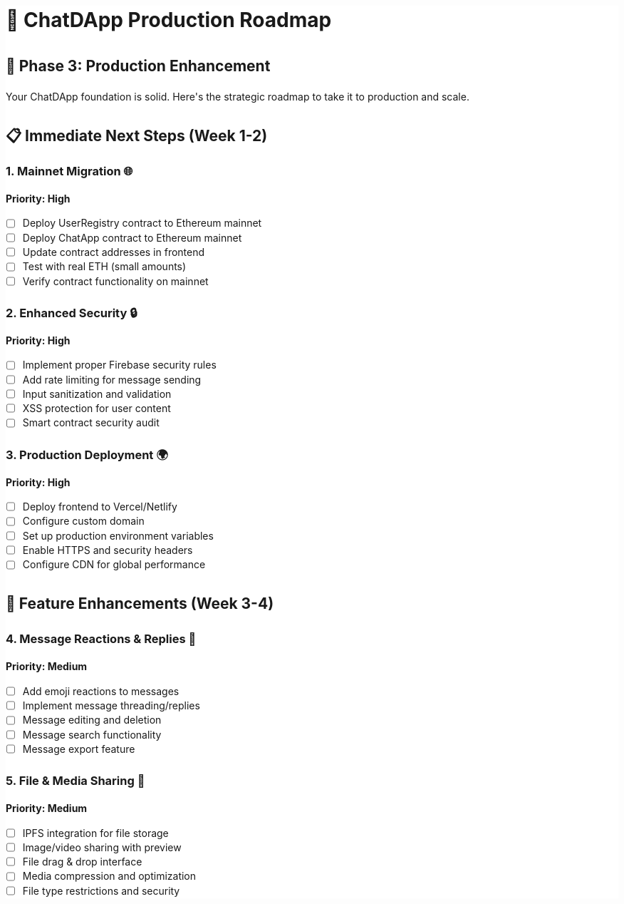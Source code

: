 # 🚀 ChatDApp Production Roadmap

## 🎯 Phase 3: Production Enhancement

Your ChatDApp foundation is solid. Here's the strategic roadmap to take it to production and scale.

## 📋 Immediate Next Steps (Week 1-2)

### 1. **Mainnet Migration** 🌐
**Priority: High**
- [ ] Deploy UserRegistry contract to Ethereum mainnet
- [ ] Deploy ChatApp contract to Ethereum mainnet
- [ ] Update contract addresses in frontend
- [ ] Test with real ETH (small amounts)
- [ ] Verify contract functionality on mainnet

### 2. **Enhanced Security** 🔒
**Priority: High**
- [ ] Implement proper Firebase security rules
- [ ] Add rate limiting for message sending
- [ ] Input sanitization and validation
- [ ] XSS protection for user content
- [ ] Smart contract security audit

### 3. **Production Deployment** 🌍
**Priority: High**
- [ ] Deploy frontend to Vercel/Netlify
- [ ] Configure custom domain
- [ ] Set up production environment variables
- [ ] Enable HTTPS and security headers
- [ ] Configure CDN for global performance

## 🔧 Feature Enhancements (Week 3-4)

### 4. **Message Reactions & Replies** 💬
**Priority: Medium**
- [ ] Add emoji reactions to messages
- [ ] Implement message threading/replies
- [ ] Message editing and deletion
- [ ] Message search functionality
- [ ] Message export feature

### 5. **File & Media Sharing** 📎
**Priority: Medium**
- [ ] IPFS integration for file storage
- [ ] Image/video sharing with preview
- [ ] File drag & drop interface
- [ ] Media compression and optimization
- [ ] File type restrictions and security
